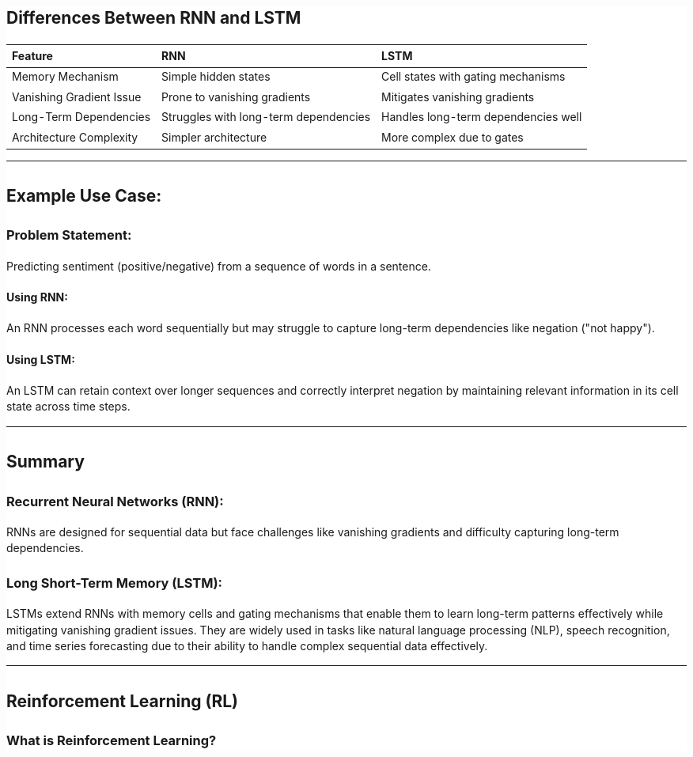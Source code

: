 ## Differences Between RNN and LSTM

| Feature | RNN | LSTM |
| :-- | :-- | :-- |
| Memory Mechanism | Simple hidden states | Cell states with gating mechanisms |
| Vanishing Gradient Issue | Prone to vanishing gradients | Mitigates vanishing gradients |
| Long-Term Dependencies | Struggles with long-term dependencies | Handles long-term dependencies well |
| Architecture Complexity | Simpler architecture | More complex due to gates |

---

## Example Use Case:

### Problem Statement:

Predicting sentiment (positive/negative) from a sequence of words in a sentence.

#### Using RNN:

An RNN processes each word sequentially but may struggle to capture long-term dependencies like negation ("not happy").

#### Using LSTM:

An LSTM can retain context over longer sequences and correctly interpret negation by maintaining relevant information in its cell state across time steps.

---

## Summary

### Recurrent Neural Networks (RNN):

RNNs are designed for sequential data but face challenges like vanishing gradients and difficulty capturing long-term dependencies.

### Long Short-Term Memory (LSTM):

LSTMs extend RNNs with memory cells and gating mechanisms that enable them to learn long-term patterns effectively while mitigating vanishing gradient issues. They are widely used in tasks like natural language processing (NLP), speech recognition, and time series forecasting due to their ability to handle complex sequential data effectively.

---

## Reinforcement Learning (RL)

### What is Reinforcement Learning?
